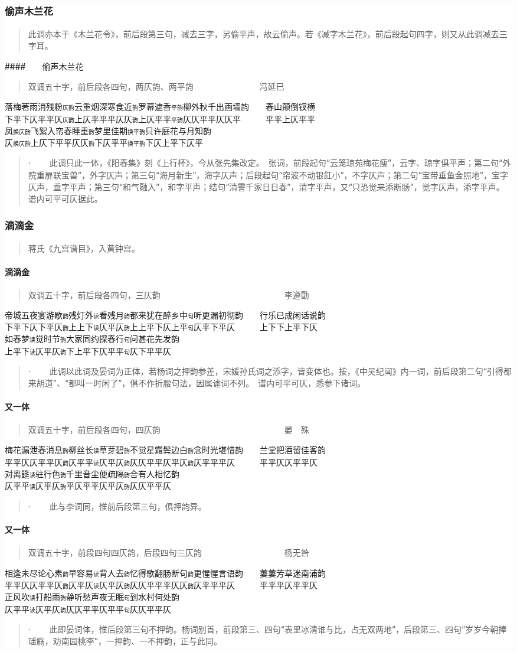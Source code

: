 ### 偷声木兰花　　

> 此调亦本于《木兰花令》，前后段第三句，减去三字，另偷平声，故云偷声。若《减字木兰花》，前后段起句四字，则又从此调减去三字耳。

####　　偷声木兰花　
>双调五十字，前后段各四句，两仄韵、两平韵　　　　　　　　冯延巳

落梅著雨消残粉<font size=1>仄韵</font>云重烟深寒食近<font size=1>韵</font>罗幕遮香<font size=1>平韵</font>柳外秋千出画墙韵　　春山颠倒钗横  
下平下仄平平仄<font size=1>仄韵</font>上仄平平平仄仄<font size=1>韵</font>上仄平平<font size=1>平韵</font>仄仄平平仄仄平　　　平平上仄平平  
凤<font size=1>换仄韵</font>飞絮入帘春睡重<font size=1>韵</font>梦里佳期<font size=1>换平韵</font>只许庭花与月知韵  
仄<font size=1>换仄韵</font>上仄下平平仄仄<font size=1>韵</font>下仄平平<font size=1>换平韵</font>下仄上平下仄平  

> · 　　此调只此一体，《阳春集》刻《上行杯》，今从张先集改定。　张词，前段起句“云笼琼苑梅花瘦”，云字、琼字俱平声；第二句“外院重扉联宝兽”，外字仄声；第三句“海月新生”，海字仄声；后段起句“帘波不动银釭小”，不字仄声；第二句“宝带垂鱼金照地”，宝字仄声，垂字平声；第三句“和气融入”，和字平声；结句“清霅千家日日春”，清字平声，又“只恐觉来添断肠”，觉字仄声，添字平声。谱内可平可仄据此。 
　
### 滴滴金　　

> 蒋氏《九宫谱目》，入黄钟宫。

#### 滴滴金　
> 双调五十字，前后段各四句，三仄韵　　　　　　　　　　　　　　　李遵勖

帝城五夜宴游歇<font size=1>韵</font>残灯外<font size=1>读</font>看残月<font size=1>韵</font>都来犹在醉乡中<font size=1>句</font>听更漏初彻韵　　行乐已成闲话说韵  
下平下仄下平仄<font size=1>韵</font>上上下<font size=1>读</font>仄平仄<font size=1>韵</font>上上平下仄上平<font size=1>句</font>仄平下平仄　　　上下下上平下仄  
如春梦<font size=1>读</font>觉时节<font size=1>韵</font>大家同约探春行<font size=1>句</font>问甚花先发韵  
上平下<font size=1>读</font>仄平仄<font size=1>韵</font>下上平下仄平平<font size=1>句</font>仄下平平仄  

> · 　　此调以此词及晏词为正体，若杨词之押韵参差，宋媛孙氏词之添字，皆变体也。按，《中吴纪闻》内一词，前后段第二句“引得都来胡道”、“都叫一时闲了”，俱不作折腰句法，因属谑词不列。　谱内可平可仄，悉参下诸词。 

#### 又一体　
> 双调五十字，前后段各四句，四仄韵　　　　　　　　　　　　　　　晏　殊

梅花漏泄春消息<font size=1>韵</font>柳丝长<font size=1>读</font>草芽碧<font size=1>韵</font>不觉星霜鬓边白<font size=1>韵</font>念时光堪惜韵　　兰堂把酒留佳客韵  
平平仄仄平平仄<font size=1>韵</font>仄平平<font size=1>读</font>仄平仄<font size=1>韵</font>仄仄平平仄平仄<font size=1>韵</font>仄平平平仄　　　平平仄仄平平仄  
对离筵<font size=1>读</font>驻行色<font size=1>韵</font>千里音尘便疏隔<font size=1>韵</font>合有人相忆韵  
仄平平<font size=1>读</font>仄平仄<font size=1>韵</font>平仄平平仄平仄<font size=1>韵</font>仄仄平平仄  

> · 　　此与李词同，惟前后段第三句，俱押韵异。 

#### 又一体　
> 双调五十字，前段四句四仄韵，后段四句三仄韵　　　　　　　　　　杨无咎

相逢未尽论心素<font size=1>韵</font>早容易<font size=1>读</font>背人去<font size=1>韵</font>忆得歌翻肠断句<font size=1>韵</font>更惺惺言语韵　　萋萋芳草迷南浦韵  
平平仄仄平平仄<font size=1>韵</font>仄平仄<font size=1>读</font>仄平仄<font size=1>韵</font>仄仄平平平仄仄<font size=1>韵</font>仄平平平仄　　　平平平仄平平仄  
正风吹<font size=1>读</font>打船雨<font size=1>韵</font>静听愁声夜无眠<font size=1>句</font>到水村何处韵  
仄平平<font size=1>读</font>仄平仄<font size=1>韵</font>仄仄平平仄平平<font size=1>句</font>仄仄平平仄  

> · 　　此即晏词体，惟后段第三句不押韵。杨词别首，前段第三、四句“表里冰清谁与比，占无双两地”，后段第三、四句“岁岁今朝捧瑶觞，劝南园桃李”，一押韵、一不押韵，正与此同。 
